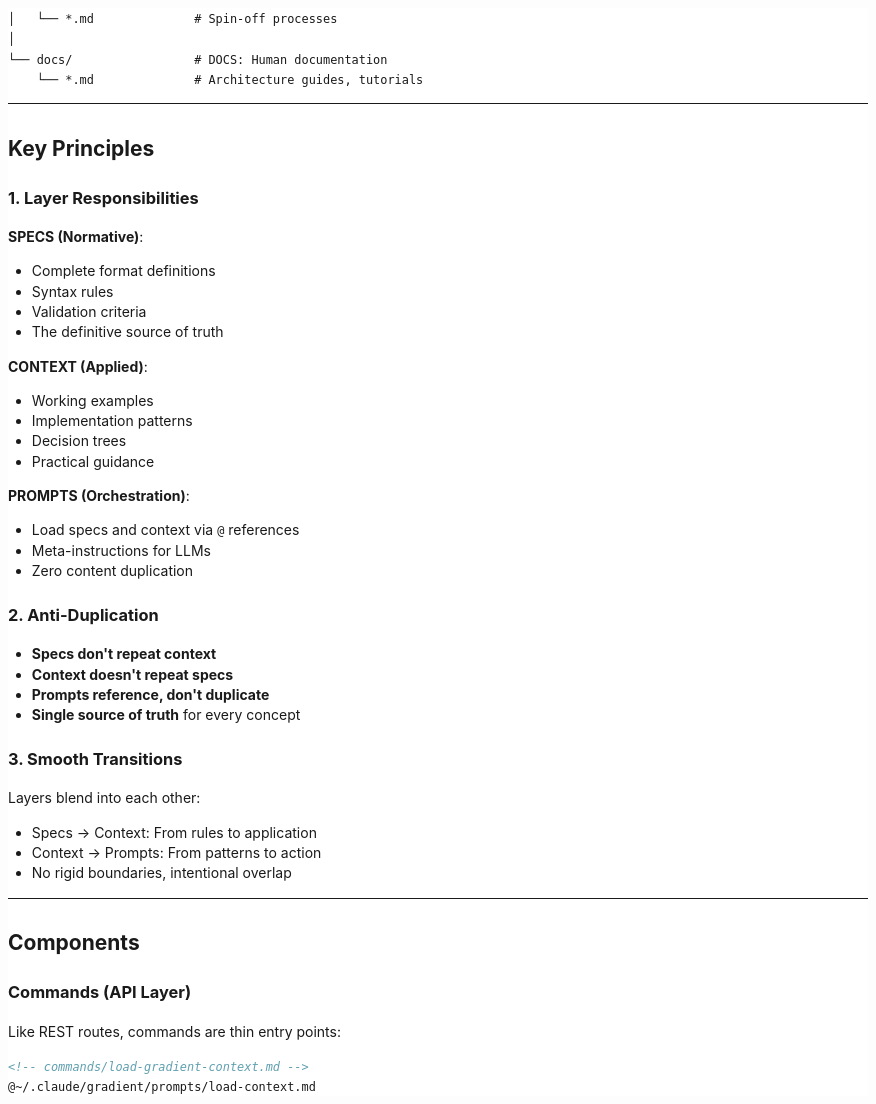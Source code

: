 ```
│   └── *.md              # Spin-off processes
│
└── docs/                 # DOCS: Human documentation
    └── *.md              # Architecture guides, tutorials
```

---

## Key Principles

### 1. Layer Responsibilities

**SPECS (Normative)**:
- Complete format definitions
- Syntax rules
- Validation criteria
- The definitive source of truth

**CONTEXT (Applied)**:
- Working examples
- Implementation patterns
- Decision trees
- Practical guidance

**PROMPTS (Orchestration)**:
- Load specs and context via `@` references
- Meta-instructions for LLMs
- Zero content duplication

### 2. Anti-Duplication

- **Specs don't repeat context**
- **Context doesn't repeat specs**
- **Prompts reference, don't duplicate**
- **Single source of truth** for every concept

### 3. Smooth Transitions

Layers blend into each other:
- Specs → Context: From rules to application
- Context → Prompts: From patterns to action
- No rigid boundaries, intentional overlap

---

## Components

### Commands (API Layer)

Like REST routes, commands are thin entry points:

```markdown
<!-- commands/load-gradient-context.md -->
@~/.claude/gradient/prompts/load-context.md
```
